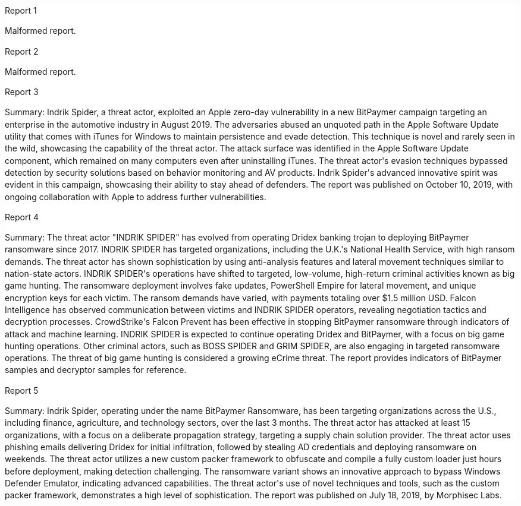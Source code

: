 
Report 1

Malformed report.





Report 2

Malformed report.





Report 3

Summary:
Indrik Spider, a threat actor, exploited an Apple zero-day vulnerability in a new BitPaymer campaign targeting an enterprise in the automotive industry in August 2019. The adversaries abused an unquoted path in the Apple Software Update utility that comes with iTunes for Windows to maintain persistence and evade detection. This technique is novel and rarely seen in the wild, showcasing the capability of the threat actor. The attack surface was identified in the Apple Software Update component, which remained on many computers even after uninstalling iTunes. The threat actor's evasion techniques bypassed detection by security solutions based on behavior monitoring and AV products. Indrik Spider's advanced innovative spirit was evident in this campaign, showcasing their ability to stay ahead of defenders. The report was published on October 10, 2019, with ongoing collaboration with Apple to address further vulnerabilities.





Report 4

Summary:
The threat actor "INDRIK SPIDER" has evolved from operating Dridex banking trojan to deploying BitPaymer ransomware since 2017. INDRIK SPIDER has targeted organizations, including the U.K.'s National Health Service, with high ransom demands. The threat actor has shown sophistication by using anti-analysis features and lateral movement techniques similar to nation-state actors. INDRIK SPIDER's operations have shifted to targeted, low-volume, high-return criminal activities known as big game hunting. The ransomware deployment involves fake updates, PowerShell Empire for lateral movement, and unique encryption keys for each victim. The ransom demands have varied, with payments totaling over $1.5 million USD. Falcon Intelligence has observed communication between victims and INDRIK SPIDER operators, revealing negotiation tactics and decryption processes. CrowdStrike's Falcon Prevent has been effective in stopping BitPaymer ransomware through indicators of attack and machine learning. INDRIK SPIDER is expected to continue operating Dridex and BitPaymer, with a focus on big game hunting operations. Other criminal actors, such as BOSS SPIDER and GRIM SPIDER, are also engaging in targeted ransomware operations. The threat of big game hunting is considered a growing eCrime threat. The report provides indicators of BitPaymer samples and decryptor samples for reference.





Report 5

Summary:
Indrik Spider, operating under the name BitPaymer Ransomware, has been targeting organizations across the U.S., including finance, agriculture, and technology sectors, over the last 3 months. The threat actor has attacked at least 15 organizations, with a focus on a deliberate propagation strategy, targeting a supply chain solution provider. The threat actor uses phishing emails delivering Dridex for initial infiltration, followed by stealing AD credentials and deploying ransomware on weekends. The threat actor utilizes a new custom packer framework to obfuscate and compile a fully custom loader just hours before deployment, making detection challenging. The ransomware variant shows an innovative approach to bypass Windows Defender Emulator, indicating advanced capabilities. The threat actor's use of novel techniques and tools, such as the custom packer framework, demonstrates a high level of sophistication. The report was published on July 18, 2019, by Morphisec Labs.
